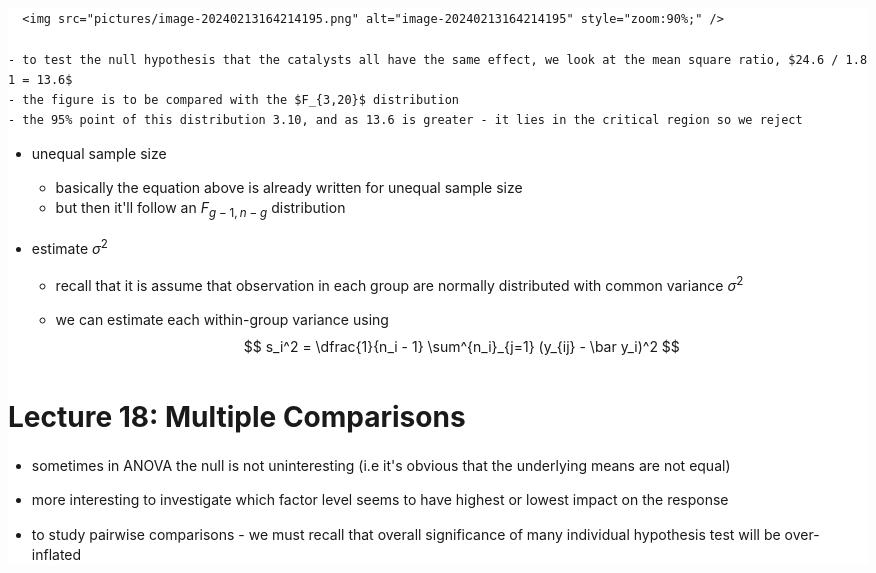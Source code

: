       <img src="pictures/image-20240213164214195.png" alt="image-20240213164214195" style="zoom:90%;" /> 

    - to test the null hypothesis that the catalysts all have the same effect, we look at the mean square ratio, $24.6 / 1.81 = 13.6$
    - the figure is to be compared with the $F_{3,20}$ distribution
    - the 95% point of this distribution 3.10, and as 13.6 is greater - it lies in the critical region so we reject

- unequal sample size 

  - basically the equation above is already written for unequal sample size
  - but then it'll follow an $F_{g-1, n-g}$ distribution

- estimate $\sigma^2$

  - recall that it is assume that observation in each group are normally distributed with common variance $\sigma^2$

  - we can estimate each within-group variance using
    $$
    s_i^2 = \dfrac{1}{n_i - 1} \sum^{n_i}_{j=1} (y_{ij} - \bar y_i)^2
    $$


# Lecture 18: Multiple Comparisons

- sometimes in ANOVA the null is not uninteresting (i.e it's obvious that the underlying means are not equal)

- more interesting to investigate which factor level seems to have highest or lowest impact on the response

- to study pairwise comparisons - we must recall that overall significance of many individual hypothesis test will be over-inflated
